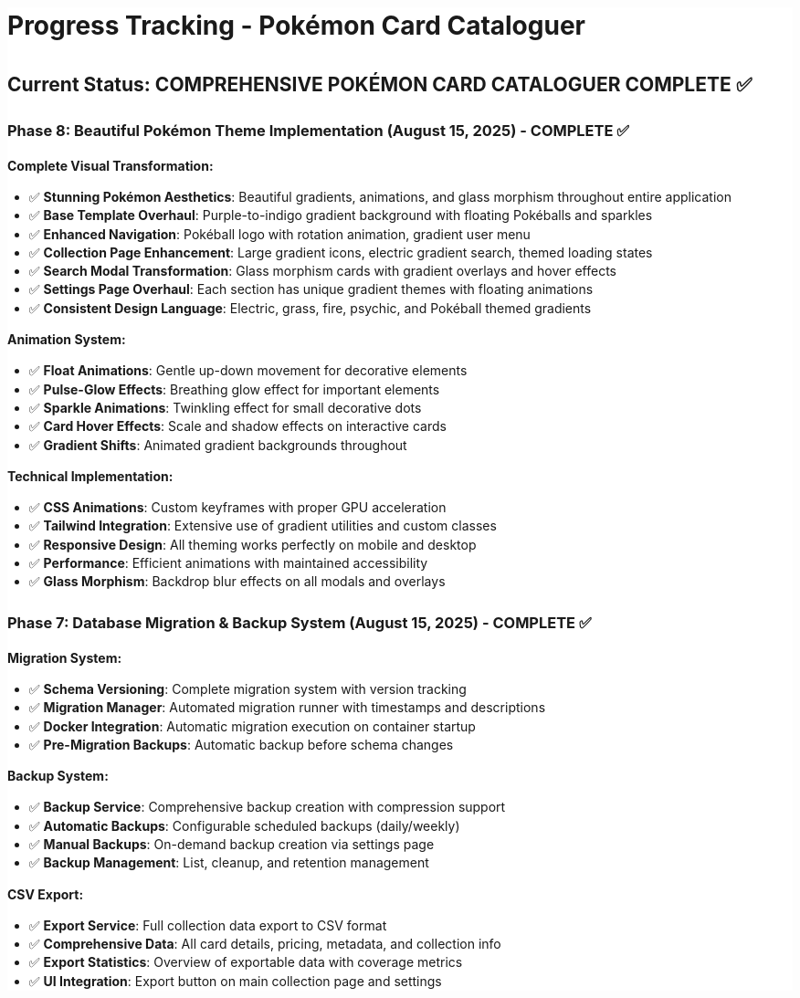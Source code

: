 # Progress Tracking - Pokémon Card Cataloguer

## Current Status: COMPREHENSIVE POKÉMON CARD CATALOGUER COMPLETE ✅

### **Phase 8: Beautiful Pokémon Theme Implementation (August 15, 2025) - COMPLETE ✅**

**Complete Visual Transformation:**
- ✅ **Stunning Pokémon Aesthetics**: Beautiful gradients, animations, and glass morphism throughout entire application
- ✅ **Base Template Overhaul**: Purple-to-indigo gradient background with floating Pokéballs and sparkles
- ✅ **Enhanced Navigation**: Pokéball logo with rotation animation, gradient user menu
- ✅ **Collection Page Enhancement**: Large gradient icons, electric gradient search, themed loading states
- ✅ **Search Modal Transformation**: Glass morphism cards with gradient overlays and hover effects
- ✅ **Settings Page Overhaul**: Each section has unique gradient themes with floating animations
- ✅ **Consistent Design Language**: Electric, grass, fire, psychic, and Pokéball themed gradients

**Animation System:**
- ✅ **Float Animations**: Gentle up-down movement for decorative elements
- ✅ **Pulse-Glow Effects**: Breathing glow effect for important elements
- ✅ **Sparkle Animations**: Twinkling effect for small decorative dots
- ✅ **Card Hover Effects**: Scale and shadow effects on interactive cards
- ✅ **Gradient Shifts**: Animated gradient backgrounds throughout

**Technical Implementation:**
- ✅ **CSS Animations**: Custom keyframes with proper GPU acceleration
- ✅ **Tailwind Integration**: Extensive use of gradient utilities and custom classes
- ✅ **Responsive Design**: All theming works perfectly on mobile and desktop
- ✅ **Performance**: Efficient animations with maintained accessibility
- ✅ **Glass Morphism**: Backdrop blur effects on all modals and overlays

### **Phase 7: Database Migration & Backup System (August 15, 2025) - COMPLETE ✅**

**Migration System:**
- ✅ **Schema Versioning**: Complete migration system with version tracking
- ✅ **Migration Manager**: Automated migration runner with timestamps and descriptions
- ✅ **Docker Integration**: Automatic migration execution on container startup
- ✅ **Pre-Migration Backups**: Automatic backup before schema changes

**Backup System:**
- ✅ **Backup Service**: Comprehensive backup creation with compression support
- ✅ **Automatic Backups**: Configurable scheduled backups (daily/weekly)
- ✅ **Manual Backups**: On-demand backup creation via settings page
- ✅ **Backup Management**: List, cleanup, and retention management

**CSV Export:**
- ✅ **Export Service**: Full collection data export to CSV format
- ✅ **Comprehensive Data**: All card details, pricing, metadata, and collection info
- ✅ **Export Statistics**: Overview of exportable data with coverage metrics
- ✅ **UI Integration**: Export button on main collection page and settings
